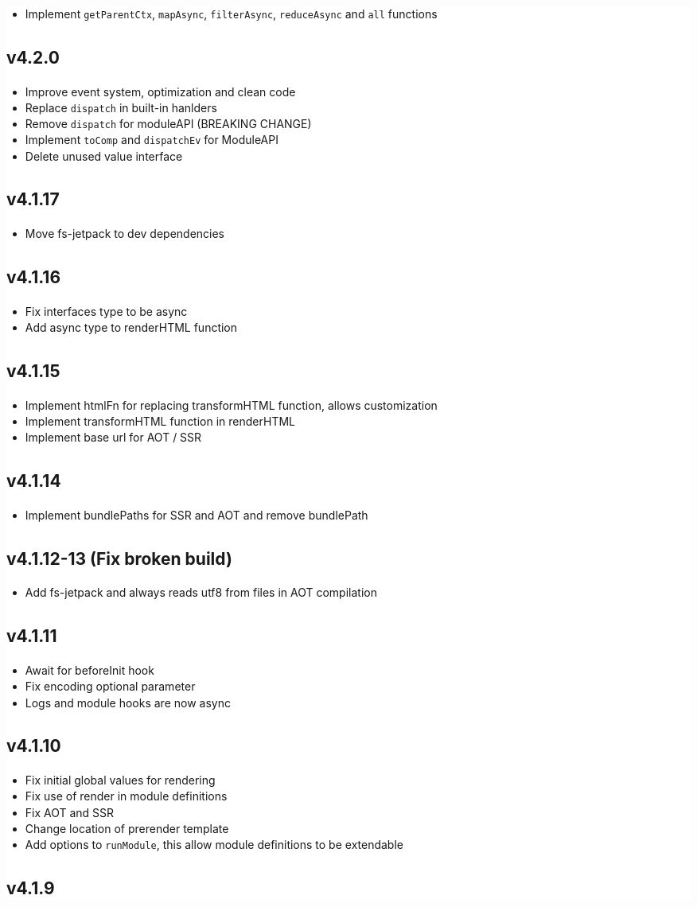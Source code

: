 - Implement `getParentCtx`, `mapAsync`, `filterAsync`, `reduceAsync` and `all` functions

## v4.2.0

- Improve event system, optimization and clean code
- Replace `dispatch` in built-in hanlders
- Remove `dispatch` for moduleAPI (BREAKING CHANGE)
- Implement `toComp` and `dispatchEv` for ModuleAPI
- Delete unused value interface

## v4.1.17

- Move fs-jetpack to dev dependencies

## v4.1.16

- Fix interfaces type to be async
- Add async type to renderHTML function

## v4.1.15

- Implement htmlFn for replacing transformHTML function, allows customization
- Implement transformHTML function in renderHTML
- Implement base url for AOT / SSR

## v4.1.14

- Implement bundlePaths for SSR and AOT and remove bundlePath

## v4.1.12-13 (Fix broken build)

- Add fs-jetpack and always reads utf8 from files in AOT compilation

## v4.1.11

- Await for beforeInit hook
- Fix encoding optional parameter
- Logs and module hooks are now async

## v4.1.10

- Fix initial global values for rendering
- Fix use of render in module definitions
- Fix AOT and SSR
- Change location of prerender template
- Add options to `runModule`, this allow module definitions to be extendable

## v4.1.9
